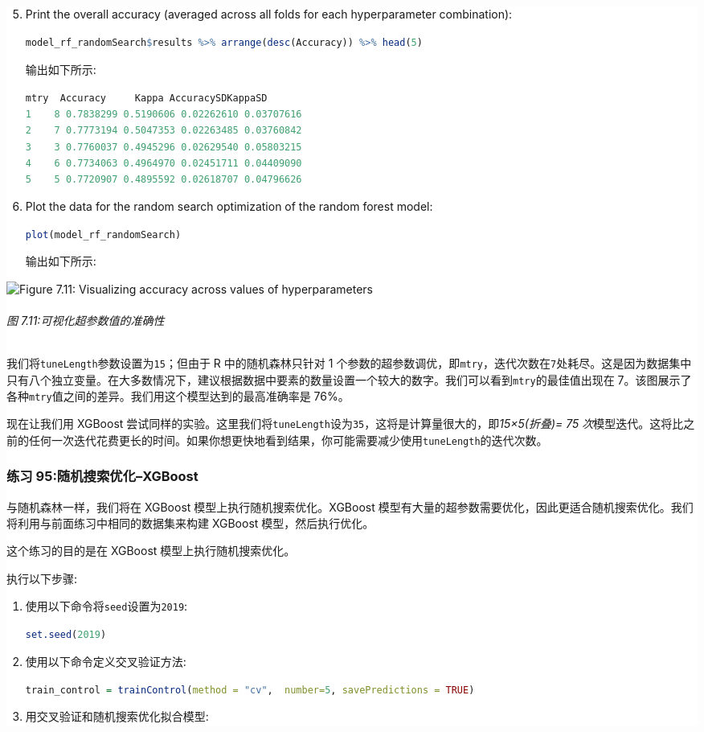 5.  Print the overall accuracy (averaged across all folds for each hyperparameter combination):

    ```r
    model_rf_randomSearch$results %>% arrange(desc(Accuracy)) %>% head(5)
    ```

    输出如下所示:

    ```r
    mtry  Accuracy     Kappa AccuracySDKappaSD
    1    8 0.7838299 0.5190606 0.02262610 0.03707616
    2    7 0.7773194 0.5047353 0.02263485 0.03760842
    3    3 0.7760037 0.4945296 0.02629540 0.05803215
    4    6 0.7734063 0.4964970 0.02451711 0.04409090
    5    5 0.7720907 0.4895592 0.02618707 0.04796626
    ```

6.  Plot the data for the random search optimization of the random forest model:

    ```r
    plot(model_rf_randomSearch)
    ```

    输出如下所示:

![Figure 7.11: Visualizing accuracy across values of hyperparameters
](img/C12624_07_11.jpg)

###### 图 7.11:可视化超参数值的准确性

我们将`tuneLength`参数设置为`15`；但由于 R 中的随机森林只针对 1 个参数的超参数调优，即`mtry`，迭代次数在`7`处耗尽。这是因为数据集中只有八个独立变量。在大多数情况下，建议根据数据中要素的数量设置一个较大的数字。我们可以看到`mtry`的最佳值出现在 7。该图展示了各种`mtry`值之间的差异。我们用这个模型达到的最高准确率是 76%。

现在让我们用 XGBoost 尝试同样的实验。这里我们将`tuneLength`设为`35`，这将是计算量很大的，即*15×5(折叠)= 75 次*模型迭代。这将比之前的任何一次迭代花费更长的时间。如果你想更快地看到结果，你可能需要减少使用`tuneLength`的迭代次数。

### 练习 95:随机搜索优化–XGBoost

与随机森林一样，我们将在 XGBoost 模型上执行随机搜索优化。XGBoost 模型有大量的超参数需要优化，因此更适合随机搜索优化。我们将利用与前面练习中相同的数据集来构建 XGBoost 模型，然后执行优化。

这个练习的目的是在 XGBoost 模型上执行随机搜索优化。

执行以下步骤:

1.  使用以下命令将`seed`设置为`2019`:

    ```r
    set.seed(2019)
    ```

2.  使用以下命令定义交叉验证方法:

    ```r
    train_control = trainControl(method = "cv",  number=5, savePredictions = TRUE)
    ```

3.  用交叉验证和随机搜索优化拟合模型:
